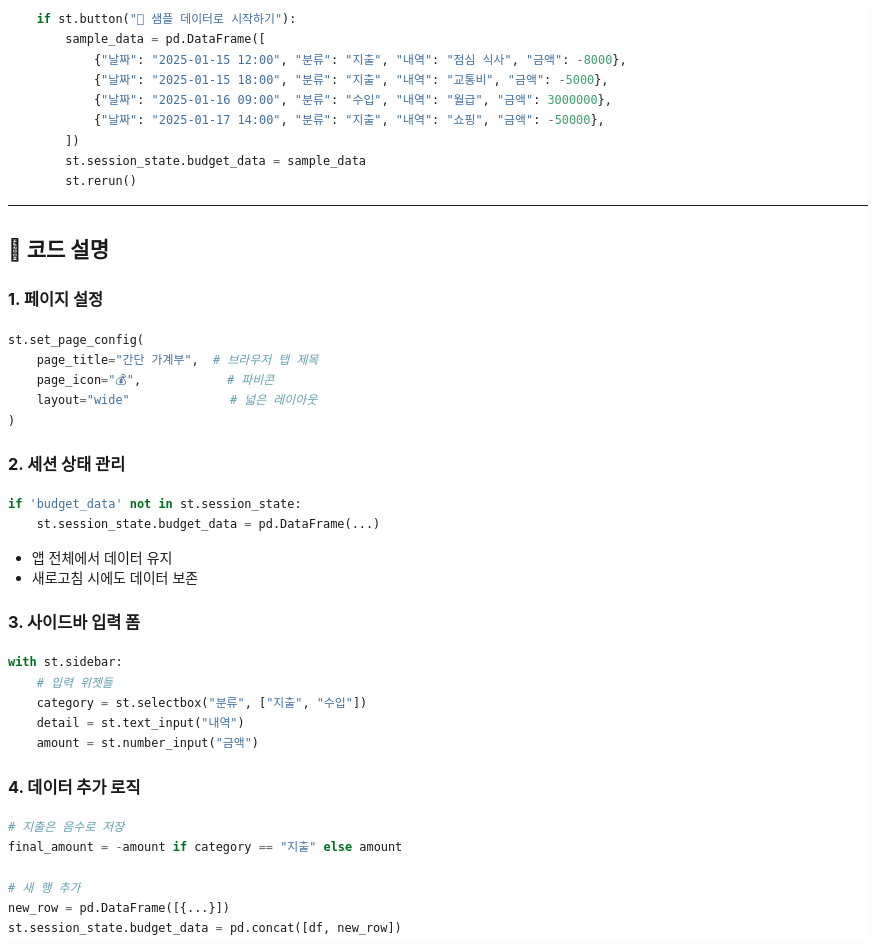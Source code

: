 ```python
    if st.button("🎲 샘플 데이터로 시작하기"):
        sample_data = pd.DataFrame([
            {"날짜": "2025-01-15 12:00", "분류": "지출", "내역": "점심 식사", "금액": -8000},
            {"날짜": "2025-01-15 18:00", "분류": "지출", "내역": "교통비", "금액": -5000},
            {"날짜": "2025-01-16 09:00", "분류": "수입", "내역": "월급", "금액": 3000000},
            {"날짜": "2025-01-17 14:00", "분류": "지출", "내역": "쇼핑", "금액": -50000},
        ])
        st.session_state.budget_data = sample_data
        st.rerun()
```

---

## 📝 코드 설명

### 1. 페이지 설정
```python
st.set_page_config(
    page_title="간단 가계부",  # 브라우저 탭 제목
    page_icon="💰",            # 파비콘
    layout="wide"              # 넓은 레이아웃
)
```

### 2. 세션 상태 관리
```python
if 'budget_data' not in st.session_state:
    st.session_state.budget_data = pd.DataFrame(...)
```
- 앱 전체에서 데이터 유지
- 새로고침 시에도 데이터 보존

### 3. 사이드바 입력 폼
```python
with st.sidebar:
    # 입력 위젯들
    category = st.selectbox("분류", ["지출", "수입"])
    detail = st.text_input("내역")
    amount = st.number_input("금액")
```

### 4. 데이터 추가 로직
```python
# 지출은 음수로 저장
final_amount = -amount if category == "지출" else amount

# 새 행 추가
new_row = pd.DataFrame([{...}])
st.session_state.budget_data = pd.concat([df, new_row])
```
